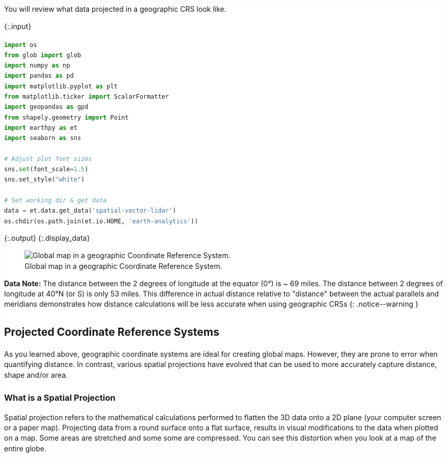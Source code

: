 You will review what data projected in a geographic CRS look like.


{:.input}
```python
import os
from glob import glob
import numpy as np
import pandas as pd
import matplotlib.pyplot as plt
from matplotlib.ticker import ScalarFormatter
import geopandas as gpd
from shapely.geometry import Point
import earthpy as et
import seaborn as sns

# Adjust plot font sizes
sns.set(font_scale=1.5)
sns.set_style("white")

# Set working dir & get data
data = et.data.get_data('spatial-vector-lidar')
os.chdir(os.path.join(et.io.HOME, 'earth-analytics'))
```


{:.output}
{:.display_data}

<figure>

<img src = "{{ site.url }}/images/courses/earth-analytics-python/04-spatial-data/in-class/2018-02-05-spatial03-geographic-vs-projected/2018-02-05-spatial03-geographic-vs-projected_3_0.png" alt = "Global map in a geographic Coordinate Reference System.">
<figcaption>Global map in a geographic Coordinate Reference System.</figcaption>

</figure>





<i class="fa fa-star"></i> **Data Note:** The distance between the 2 degrees of
longitude at the equator (0°) is ~ 69 miles. The distance between 2 degrees of
longitude at 40°N (or S) is only 53 miles. This difference in actual distance relative to
"distance" between the actual parallels and meridians demonstrates how distance
calculations will be less accurate when using geographic CRSs
{: .notice--warning }


## Projected Coordinate Reference Systems

As you learned above, geographic coordinate systems are ideal for creating
global maps. However, they are prone to error when quantifying distance. In contrast, various spatial projections have evolved that can be used to more accurately capture distance, shape and/or area.

### What is a Spatial Projection
Spatial projection refers to the mathematical calculations
performed to flatten the 3D data onto a 2D plane (your computer screen
or a paper map). Projecting data from a round surface onto a flat surface, results
in visual modifications to the data when plotted on a map. Some areas are stretched
and some some are compressed. You can see this distortion when you look at a map
of the entire globe.
